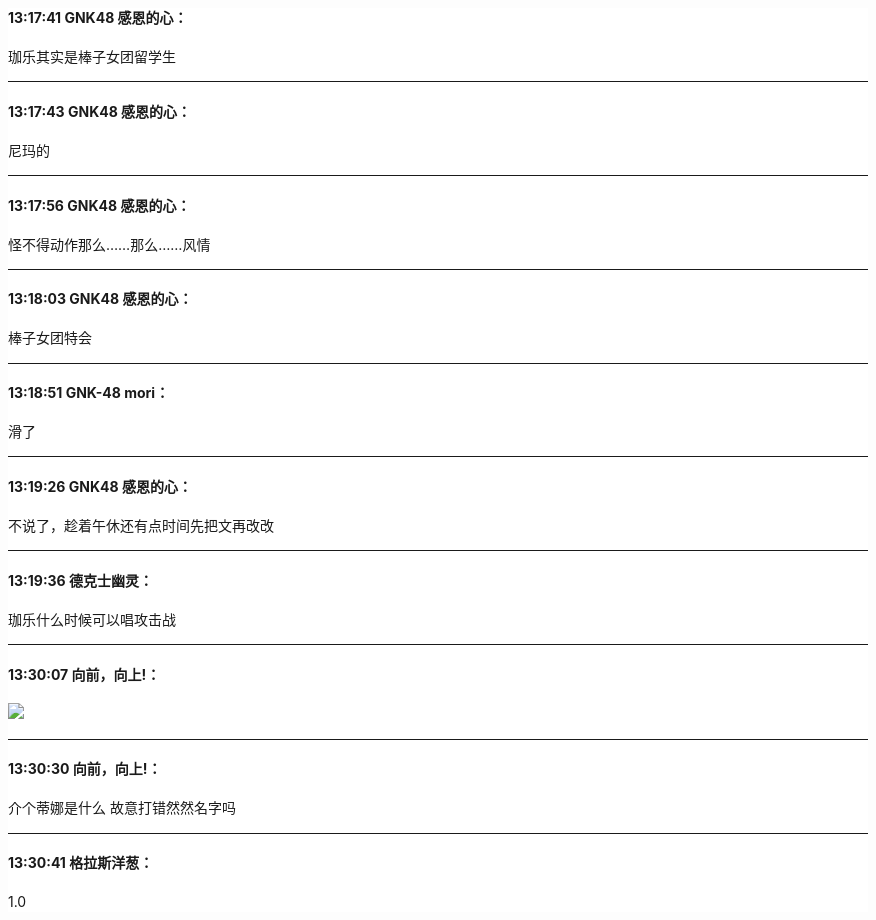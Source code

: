 #### 13:17:41  GNK48 感恩的心：

珈乐其实是棒子女团留学生

*****

#### 13:17:43  GNK48 感恩的心：

尼玛的

*****

#### 13:17:56  GNK48 感恩的心：

怪不得动作那么……那么……风情

*****

#### 13:18:03  GNK48 感恩的心：

棒子女团特会

*****

#### 13:18:51  GNK-48 mori：

滑了

*****

#### 13:19:26  GNK48 感恩的心：

不说了，趁着午休还有点时间先把文再改改

*****

#### 13:19:36  德克士幽灵：

珈乐什么时候可以唱攻击战

*****

#### 13:30:07  向前，向上!：

![](http://gchat.qpic.cn/gchatpic_new/24982694/614391357-2639678292-66254CA92770FF82218474EEBC6F7F31/0?term=2")

*****

#### 13:30:30  向前，向上!：

介个蒂娜是什么 故意打错然然名字吗

*****

#### 13:30:41  格拉斯洋葱：

1.0
